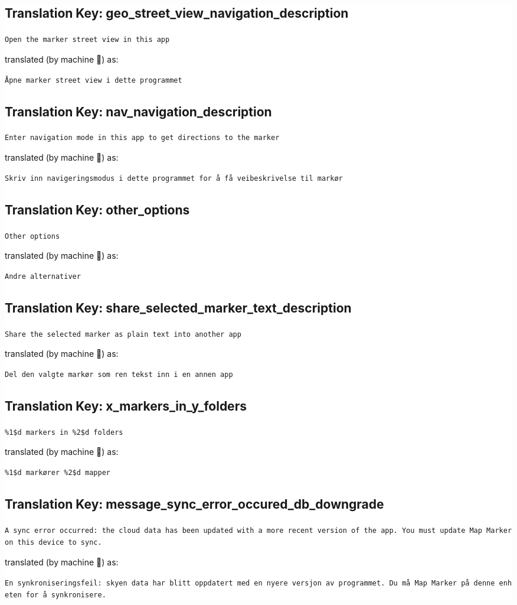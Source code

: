 
## Translation Key: geo_street_view_navigation_description
```
Open the marker street view in this app
```
translated (by machine 🤖) as:
```
Åpne marker street view i dette programmet
```


## Translation Key: nav_navigation_description
```
Enter navigation mode in this app to get directions to the marker
```
translated (by machine 🤖) as:
```
Skriv inn navigeringsmodus i dette programmet for å få veibeskrivelse til markør
```


## Translation Key: other_options
```
Other options
```
translated (by machine 🤖) as:
```
Andre alternativer
```


## Translation Key: share_selected_marker_text_description
```
Share the selected marker as plain text into another app
```
translated (by machine 🤖) as:
```
Del den valgte markør som ren tekst inn i en annen app
```


## Translation Key: x_markers_in_y_folders
```
%1$d markers in %2$d folders
```
translated (by machine 🤖) as:
```
%1$d markører %2$d mapper
```


## Translation Key: message_sync_error_occured_db_downgrade
```
A sync error occurred: the cloud data has been updated with a more recent version of the app. You must update Map Marker on this device to sync.
```
translated (by machine 🤖) as:
```
En synkroniseringsfeil: skyen data har blitt oppdatert med en nyere versjon av programmet. Du må Map Marker på denne enheten for å synkronisere.
```
